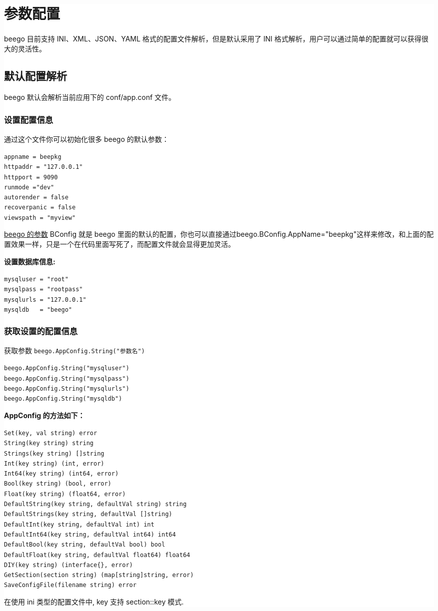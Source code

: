 # 参数配置
beego 目前支持 INI、XML、JSON、YAML 格式的配置文件解析，但是默认采用了 INI 格式解析，用户可以通过简单的配置就可以获得很大的灵活性。

## 默认配置解析
beego 默认会解析当前应用下的 conf/app.conf 文件。
### 设置配置信息
通过这个文件你可以初始化很多 beego 的默认参数：
```
appname = beepkg
httpaddr = "127.0.0.1"
httpport = 9090
runmode ="dev"
autorender = false
recoverpanic = false
viewspath = "myview"
```
[ beego 的参数](https://godoc.org/github.com/astaxie/beego#pkg-constants)
BConfig 就是 beego 里面的默认的配置，你也可以直接通过beego.BConfig.AppName="beepkg"这样来修改，和上面的配置效果一样，只是一个在代码里面写死了，而配置文件就会显得更加灵活。

**设置数据库信息:**
```
mysqluser = "root"
mysqlpass = "rootpass"
mysqlurls = "127.0.0.1"
mysqldb   = "beego"
```
### 获取设置的配置信息
获取参数 `beego.AppConfig.String("参数名")`
```
beego.AppConfig.String("mysqluser")
beego.AppConfig.String("mysqlpass")
beego.AppConfig.String("mysqlurls")
beego.AppConfig.String("mysqldb")
```
**AppConfig 的方法如下：**
```
Set(key, val string) error
String(key string) string
Strings(key string) []string
Int(key string) (int, error)
Int64(key string) (int64, error)
Bool(key string) (bool, error)
Float(key string) (float64, error)
DefaultString(key string, defaultVal string) string
DefaultStrings(key string, defaultVal []string)
DefaultInt(key string, defaultVal int) int
DefaultInt64(key string, defaultVal int64) int64
DefaultBool(key string, defaultVal bool) bool
DefaultFloat(key string, defaultVal float64) float64
DIY(key string) (interface{}, error)
GetSection(section string) (map[string]string, error)
SaveConfigFile(filename string) error
```
在使用 ini 类型的配置文件中, key 支持 section::key 模式.
